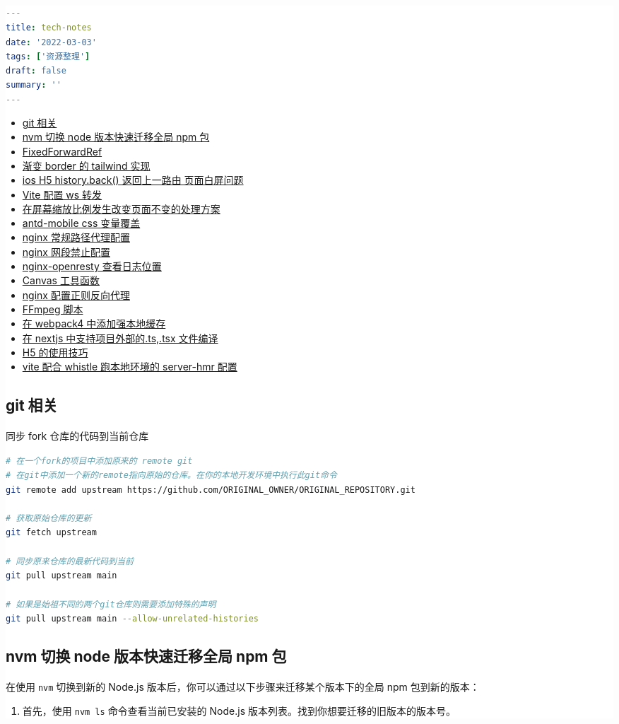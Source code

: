 ```yaml
---
title: tech-notes
date: '2022-03-03'
tags: ['资源整理']
draft: false
summary: ''
---
```


- [git 相关](#git-相关)
- [nvm 切换 node 版本快速迁移全局 npm 包](#nvm-切换-node-版本快速迁移全局-npm-包)
- [FixedForwardRef](#fixedforwardref)
- [渐变 border 的 tailwind 实现](#渐变-border-的-tailwind-实现)
- [ios H5 history.back() 返回上一路由 页面白屏问题](#ios-h5-historyback-返回上一路由-页面白屏问题)
- [Vite 配置 ws 转发](#vite-配置-ws-转发)
- [在屏幕缩放比例发生改变页面不变的处理方案](#在屏幕缩放比例发生改变页面不变的处理方案)
- [antd-mobile css 变量覆盖](#antd-mobile-css-变量覆盖)
- [nginx 常规路径代理配置](#nginx-常规路径代理配置)
- [nginx 网段禁止配置](#nginx-网段禁止配置)
- [nginx-openresty 查看日志位置](#nginx-openresty-查看日志位置)
- [Canvas 工具函数](#canvas-工具函数)
- [nginx 配置正则反向代理](#nginx-配置正则反向代理)
- [FFmpeg 脚本](#ffmpeg-脚本)
- [在 webpack4 中添加强本地缓存](#在-webpack4-中添加强本地缓存)
- [在 nextjs 中支持项目外部的.ts,.tsx 文件编译](#在-nextjs-中支持项目外部的tstsx-文件编译)
- [H5 的使用技巧](#h5-的使用技巧)
- [vite 配合 whistle 跑本地环境的 server-hmr 配置](#vite-配合-whistle-跑本地环境的-server-hmr-配置)

## git 相关

同步 fork 仓库的代码到当前仓库
```sh
# 在一个fork的项目中添加原来的 remote git
# 在git中添加一个新的remote指向原始的仓库。在你的本地开发环境中执行此git命令
git remote add upstream https://github.com/ORIGINAL_OWNER/ORIGINAL_REPOSITORY.git

# 获取原始仓库的更新
git fetch upstream

# 同步原来仓库的最新代码到当前
git pull upstream main

# 如果是始祖不同的两个git仓库则需要添加特殊的声明
git pull upstream main --allow-unrelated-histories
```

## nvm 切换 node 版本快速迁移全局 npm 包

在使用 `nvm` 切换到新的 Node.js 版本后，你可以通过以下步骤来迁移某个版本下的全局 npm 包到新的版本：

1. 首先，使用 `nvm ls` 命令查看当前已安装的 Node.js 版本列表。找到你想要迁移的旧版本的版本号。

